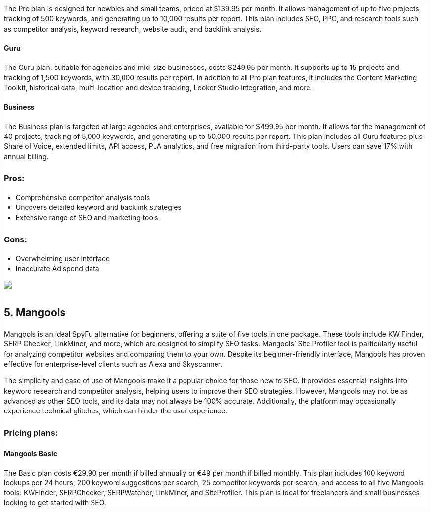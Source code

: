 The Pro plan is designed for newbies and small teams, priced at $139.95 per month. It allows management of up to five projects, tracking of 500 keywords, and generating up to 10,000 results per report. This plan includes SEO, PPC, and research tools such as competitor analysis, keyword research, website audit, and backlink analysis.

#### Guru

The Guru plan, suitable for agencies and mid-size businesses, costs $249.95 per month. It supports up to 15 projects and tracking of 1,500 keywords, with 30,000 results per report. In addition to all Pro plan features, it includes the Content Marketing Toolkit, historical data, multi-location and device tracking, Looker Studio integration, and more.

#### Business

The Business plan is targeted at large agencies and enterprises, available for $499.95 per month. It allows for the management of 40 projects, tracking of 5,000 keywords, and generating up to 50,000 results per report. This plan includes all Guru features plus Share of Voice, extended limits, API access, PLA analytics, and free migration from third-party tools. Users can save 17% with annual billing.

### Pros:

* Comprehensive competitor analysis tools
* Uncovers detailed keyword and backlink strategies
* Extensive range of SEO and marketing tools

### Cons:

* Overwhelming user interface
* Inaccurate Ad spend data

![](https://www.link-assistant.com/articles/wp-content/uploads/2024/07/Mangools.png)

## 5\. Mangools

Mangools is an ideal SpyFu alternative for beginners, offering a suite of five tools in one package. These tools include KW Finder, SERP Checker, LinkMiner, and more, which are designed to simplify SEO tasks. Mangools’ Site Profiler tool is particularly useful for analyzing competitor websites and comparing them to your own. Despite its beginner-friendly interface, Mangools has proven effective for enterprise-level clients such as Alexa and Skyscanner.

The simplicity and ease of use of Mangools make it a popular choice for those new to SEO. It provides essential insights into keyword research and competitor analysis, helping users to improve their SEO strategies. However, Mangools may not be as advanced as other SEO tools, and its data may not always be 100% accurate. Additionally, the platform may occasionally experience technical glitches, which can hinder the user experience.

### Pricing plans:

#### Mangools Basic

The Basic plan costs €29.90 per month if billed annually or €49 per month if billed monthly. This plan includes 100 keyword lookups per 24 hours, 200 keyword suggestions per search, 25 competitor keywords per search, and access to all five Mangools tools: KWFinder, SERPChecker, SERPWatcher, LinkMiner, and SiteProfiler. This plan is ideal for freelancers and small businesses looking to get started with SEO.
